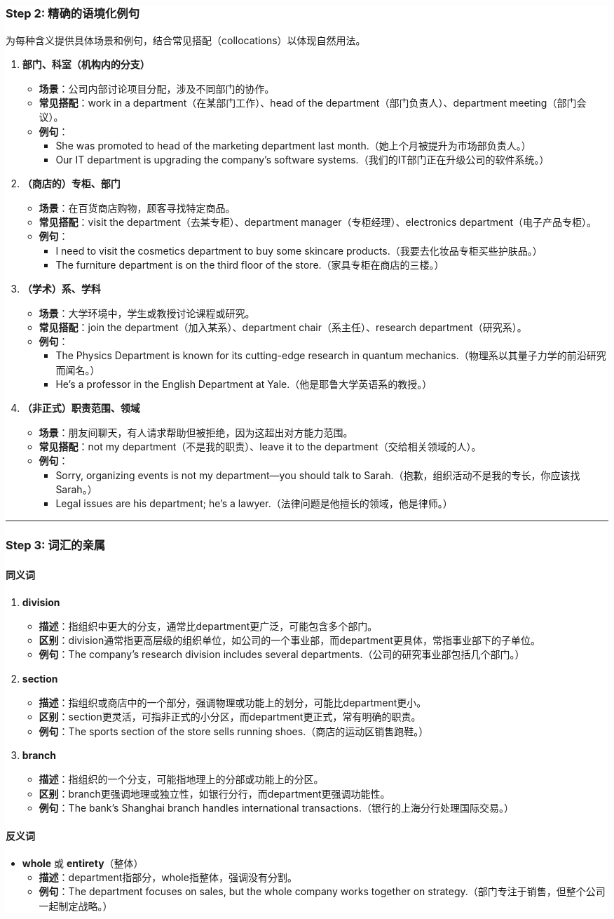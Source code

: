 ### Step 2: 精确的语境化例句

为每种含义提供具体场景和例句，结合常见搭配（collocations）以体现自然用法。

1. **部门、科室（机构内的分支）**
   - **场景**：公司内部讨论项目分配，涉及不同部门的协作。
   - **常见搭配**：work in a department（在某部门工作）、head of the department（部门负责人）、department meeting（部门会议）。
   - **例句**：
     - She was promoted to head of the marketing department last month.（她上个月被提升为市场部负责人。）
     - Our IT department is upgrading the company’s software systems.（我们的IT部门正在升级公司的软件系统。）

2. **（商店的）专柜、部门**
   - **场景**：在百货商店购物，顾客寻找特定商品。
   - **常见搭配**：visit the department（去某专柜）、department manager（专柜经理）、electronics department（电子产品专柜）。
   - **例句**：
     - I need to visit the cosmetics department to buy some skincare products.（我要去化妆品专柜买些护肤品。）
     - The furniture department is on the third floor of the store.（家具专柜在商店的三楼。）

3. **（学术）系、学科**
   - **场景**：大学环境中，学生或教授讨论课程或研究。
   - **常见搭配**：join the department（加入某系）、department chair（系主任）、research department（研究系）。
   - **例句**：
     - The Physics Department is known for its cutting-edge research in quantum mechanics.（物理系以其量子力学的前沿研究而闻名。）
     - He’s a professor in the English Department at Yale.（他是耶鲁大学英语系的教授。）

4. **（非正式）职责范围、领域**
   - **场景**：朋友间聊天，有人请求帮助但被拒绝，因为这超出对方能力范围。
   - **常见搭配**：not my department（不是我的职责）、leave it to the department（交给相关领域的人）。
   - **例句**：
     - Sorry, organizing events is not my department—you should talk to Sarah.（抱歉，组织活动不是我的专长，你应该找Sarah。）
     - Legal issues are his department; he’s a lawyer.（法律问题是他擅长的领域，他是律师。）

---

### Step 3: 词汇的亲属

#### 同义词
1. **division**
   - **描述**：指组织中更大的分支，通常比department更广泛，可能包含多个部门。
   - **区别**：division通常指更高层级的组织单位，如公司的一个事业部，而department更具体，常指事业部下的子单位。
   - **例句**：The company’s research division includes several departments.（公司的研究事业部包括几个部门。）

2. **section**
   - **描述**：指组织或商店中的一个部分，强调物理或功能上的划分，可能比department更小。
   - **区别**：section更灵活，可指非正式的小分区，而department更正式，常有明确的职责。
   - **例句**：The sports section of the store sells running shoes.（商店的运动区销售跑鞋。）

3. **branch**
   - **描述**：指组织的一个分支，可能指地理上的分部或功能上的分区。
   - **区别**：branch更强调地理或独立性，如银行分行，而department更强调功能性。
   - **例句**：The bank’s Shanghai branch handles international transactions.（银行的上海分行处理国际交易。）

#### 反义词
- **whole** 或 **entirety**（整体）
  - **描述**：department指部分，whole指整体，强调没有分割。
  - **例句**：The department focuses on sales, but the whole company works together on strategy.（部门专注于销售，但整个公司一起制定战略。）
